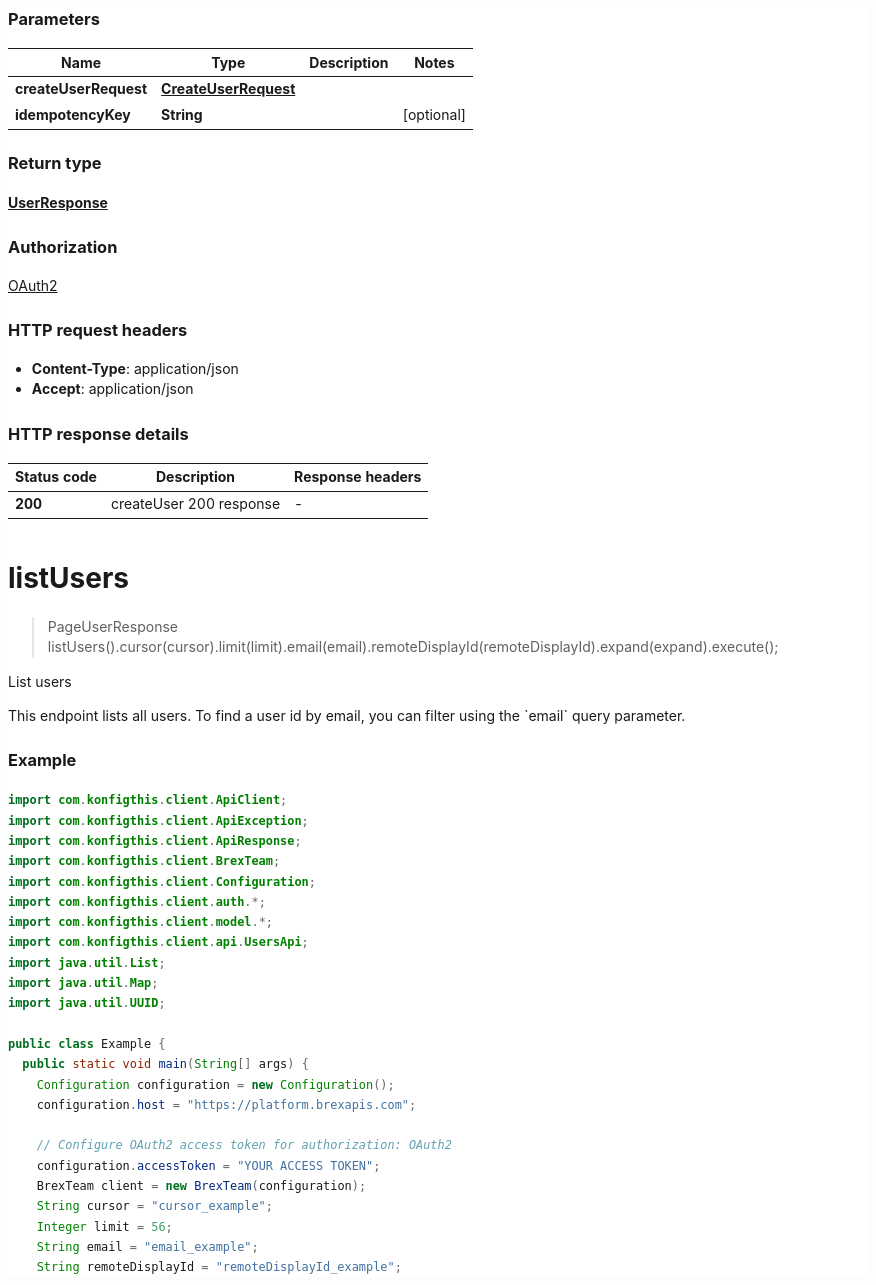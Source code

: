 ### Parameters

| Name | Type | Description  | Notes |
|------------- | ------------- | ------------- | -------------|
| **createUserRequest** | [**CreateUserRequest**](CreateUserRequest.md)|  | |
| **idempotencyKey** | **String**|  | [optional] |

### Return type

[**UserResponse**](UserResponse.md)

### Authorization

[OAuth2](../README.md#OAuth2)

### HTTP request headers

 - **Content-Type**: application/json
 - **Accept**: application/json

### HTTP response details
| Status code | Description | Response headers |
|-------------|-------------|------------------|
| **200** | createUser 200 response |  -  |

<a name="listUsers"></a>
# **listUsers**
> PageUserResponse listUsers().cursor(cursor).limit(limit).email(email).remoteDisplayId(remoteDisplayId).expand(expand).execute();

 List users 

 This endpoint lists all users. To find a user id by email, you can filter using the &#x60;email&#x60; query parameter. 

### Example
```java
import com.konfigthis.client.ApiClient;
import com.konfigthis.client.ApiException;
import com.konfigthis.client.ApiResponse;
import com.konfigthis.client.BrexTeam;
import com.konfigthis.client.Configuration;
import com.konfigthis.client.auth.*;
import com.konfigthis.client.model.*;
import com.konfigthis.client.api.UsersApi;
import java.util.List;
import java.util.Map;
import java.util.UUID;

public class Example {
  public static void main(String[] args) {
    Configuration configuration = new Configuration();
    configuration.host = "https://platform.brexapis.com";
    
    // Configure OAuth2 access token for authorization: OAuth2
    configuration.accessToken = "YOUR ACCESS TOKEN";
    BrexTeam client = new BrexTeam(configuration);
    String cursor = "cursor_example";
    Integer limit = 56;
    String email = "email_example";
    String remoteDisplayId = "remoteDisplayId_example";
```